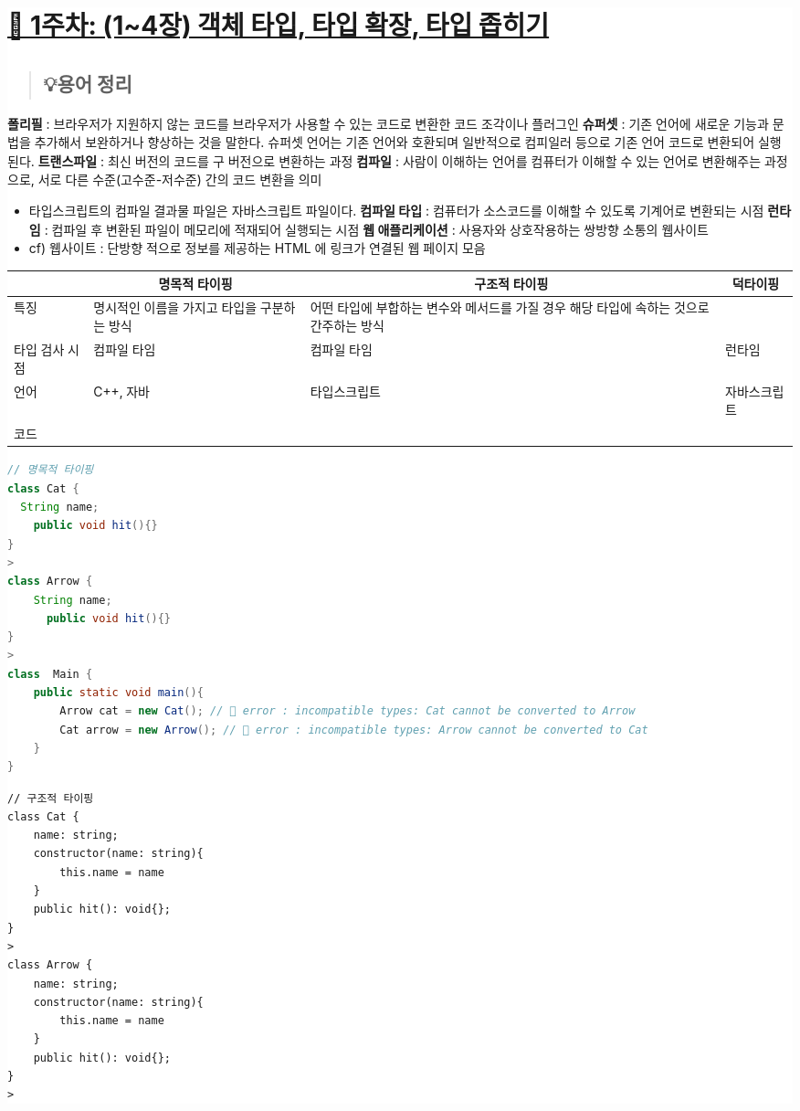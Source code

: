 # [🔗 1주차: (1~4장) 객체 타입, 타입 확장, 타입 좁히기](https://velog.io/@iberis/14장-객체-타입-타입-확장-타입-좁히기)

> ## 💡용어 정리
**폴리필** : 브라우저가 지원하지 않는 코드를 브라우저가 사용할 수 있는 코드로 변환한 코드 조각이나 플러그인
**슈퍼셋** : 기존 언어에 새로운 기능과 문법을 추가해서 보완하거나 향상하는 것을 말한다. 슈퍼셋 언어는 기존 언어와 호환되며 일반적으로 컴피일러 등으로 기존 언어 코드로 변환되어 실행된다.
**트랜스파일** : 최신 버전의 코드를 구 버전으로 변환하는 과정
**컴파일** : 사람이 이해하는 언어를 컴퓨터가 이해할 수 있는 언어로 변환해주는 과정으로, 서로 다른 수준(고수준-저수준) 간의 코드 변환을 의미
- 타입스크립트의 컴파일 결과물 파일은 자바스크립트 파일이다.
**컴파일 타입** : 컴퓨터가 소스코드를 이해할 수 있도록 기계어로 변환되는 시점
**런타임** : 컴파일 후 변환된 파일이 메모리에 적재되어 실행되는 시점
**웹 애플리케이션** : 사용자와 상호작용하는 쌍방향 소통의 웹사이트 
- cf) 웹사이트 : 단방향 적으로 정보를 제공하는 HTML 에 링크가 연결된 웹 페이지 모음
>
|  | **명목적 타이핑** | **구조적 타이핑** | **덕타이핑** |
| --- | --- | --- | --- |
| 특징 | 명시적인 이름을 가지고 타입을 구분하는 방식 |  어떤 타입에 부합하는 변수와 메서드를 가질 경우 해당 타입에 속하는 것으로 간주하는 방식 |  |
| 타입 검사 시점 | 컴파일 타임 | 컴파일 타임 | 런타임 |
| 언어 | C++, 자바 | 타입스크립트 | 자바스크립트 |
| 코드 |  |  |  |
>
```java
// 명목적 타이핑
class Cat {
  String name;
    public void hit(){}
}
>
class Arrow {
	String name;
	  public void hit(){}
}
>
class  Main {
    public static void main(){
        Arrow cat = new Cat(); // 🚨 error : incompatible types: Cat cannot be converted to Arrow
        Cat arrow = new Arrow(); // 🚨 error : incompatible types: Arrow cannot be converted to Cat
    }
}
```
>
```tsx
// 구조적 타이핑
class Cat {
	name: string;
    constructor(name: string){
        this.name = name
    }
	public hit(): void{};
}
>
class Arrow {
	name: string;
    constructor(name: string){
        this.name = name
    }
	public hit(): void{};
}
>
```